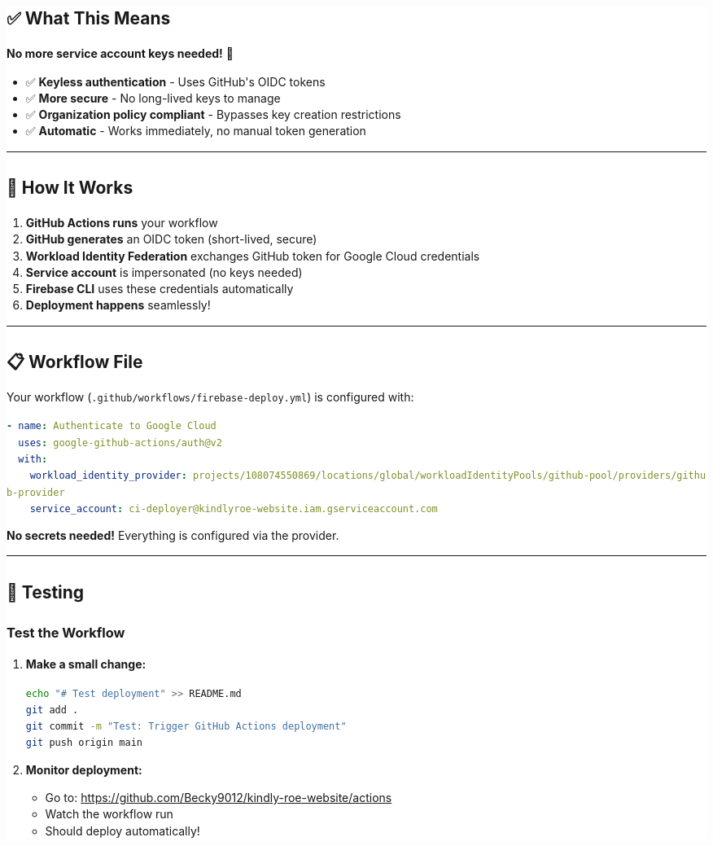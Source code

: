 
## ✅ What This Means

**No more service account keys needed!** 🎊

- ✅ **Keyless authentication** - Uses GitHub's OIDC tokens
- ✅ **More secure** - No long-lived keys to manage
- ✅ **Organization policy compliant** - Bypasses key creation restrictions
- ✅ **Automatic** - Works immediately, no manual token generation

---

## 🚀 How It Works

1. **GitHub Actions runs** your workflow
2. **GitHub generates** an OIDC token (short-lived, secure)
3. **Workload Identity Federation** exchanges GitHub token for Google Cloud credentials
4. **Service account** is impersonated (no keys needed)
5. **Firebase CLI** uses these credentials automatically
6. **Deployment happens** seamlessly!

---

## 📋 Workflow File

Your workflow (`.github/workflows/firebase-deploy.yml`) is configured with:

```yaml
- name: Authenticate to Google Cloud
  uses: google-github-actions/auth@v2
  with:
    workload_identity_provider: projects/108074550869/locations/global/workloadIdentityPools/github-pool/providers/github-provider
    service_account: ci-deployer@kindlyroe-website.iam.gserviceaccount.com
```

**No secrets needed!** Everything is configured via the provider.

---

## 🧪 Testing

### Test the Workflow

1. **Make a small change:**

   ```bash
   echo "# Test deployment" >> README.md
   git add .
   git commit -m "Test: Trigger GitHub Actions deployment"
   git push origin main
   ```

2. **Monitor deployment:**
   - Go to: <https://github.com/Becky9012/kindly-roe-website/actions>
   - Watch the workflow run
   - Should deploy automatically!
